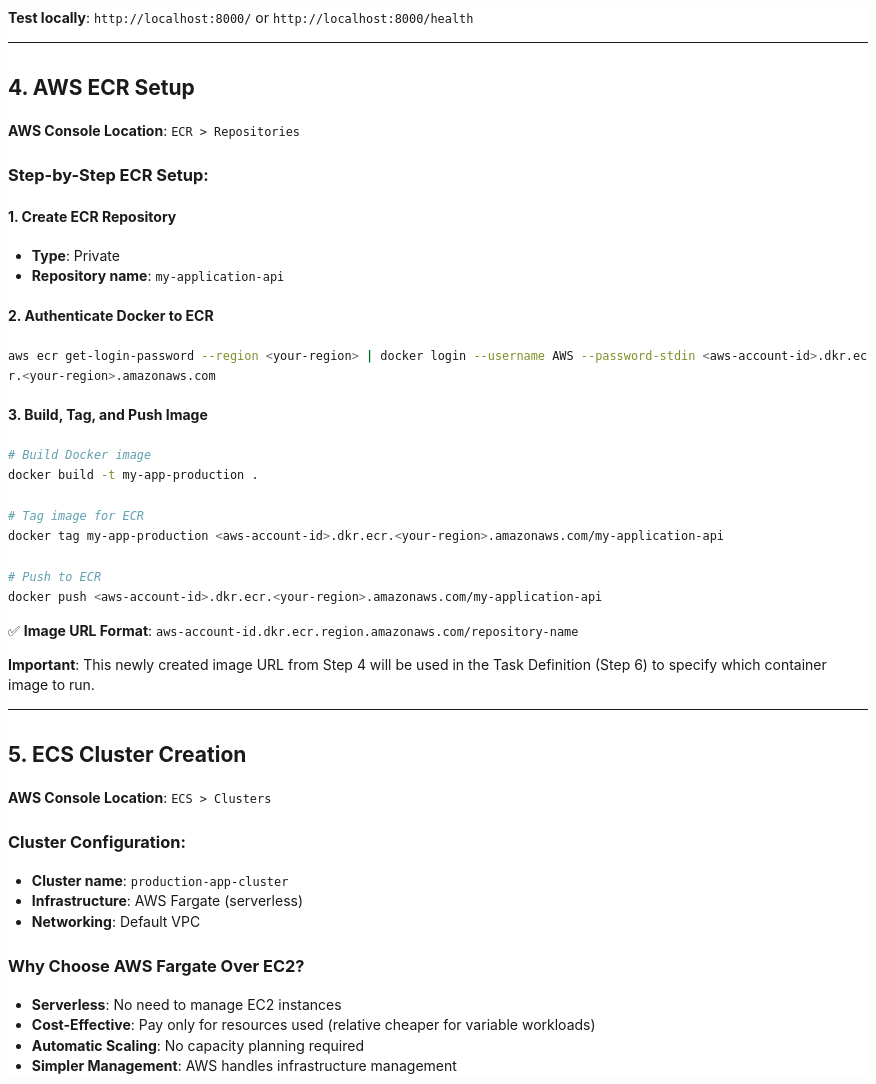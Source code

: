 **Test locally**: `http://localhost:8000/` or `http://localhost:8000/health`

---

## 4. AWS ECR Setup

**AWS Console Location**: `ECR > Repositories`

### Step-by-Step ECR Setup:

#### 1. Create ECR Repository
- **Type**: Private
- **Repository name**: `my-application-api`

#### 2. Authenticate Docker to ECR
```bash
aws ecr get-login-password --region <your-region> | docker login --username AWS --password-stdin <aws-account-id>.dkr.ecr.<your-region>.amazonaws.com
```

#### 3. Build, Tag, and Push Image
```bash
# Build Docker image
docker build -t my-app-production .

# Tag image for ECR
docker tag my-app-production <aws-account-id>.dkr.ecr.<your-region>.amazonaws.com/my-application-api

# Push to ECR
docker push <aws-account-id>.dkr.ecr.<your-region>.amazonaws.com/my-application-api
```

✅ **Image URL Format**: `aws-account-id.dkr.ecr.region.amazonaws.com/repository-name`

**Important**: This newly created image URL from Step 4 will be used in the Task Definition (Step 6) to specify which container image to run.

---

## 5. ECS Cluster Creation

**AWS Console Location**: `ECS > Clusters`

### Cluster Configuration:
- **Cluster name**: `production-app-cluster`
- **Infrastructure**: AWS Fargate (serverless)
- **Networking**: Default VPC

### Why Choose AWS Fargate Over EC2?
- **Serverless**: No need to manage EC2 instances
- **Cost-Effective**: Pay only for resources used (relative cheaper for variable workloads)
- **Automatic Scaling**: No capacity planning required
- **Simpler Management**: AWS handles infrastructure management
